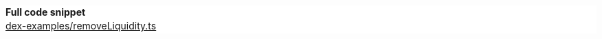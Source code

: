 **Full code snippet**  
[dex-examples/removeLiquidity.ts](https://github.com/AcalaNetwork/acala-js-example/blob/master/src/dex-examples/removeLiquidity.ts)

